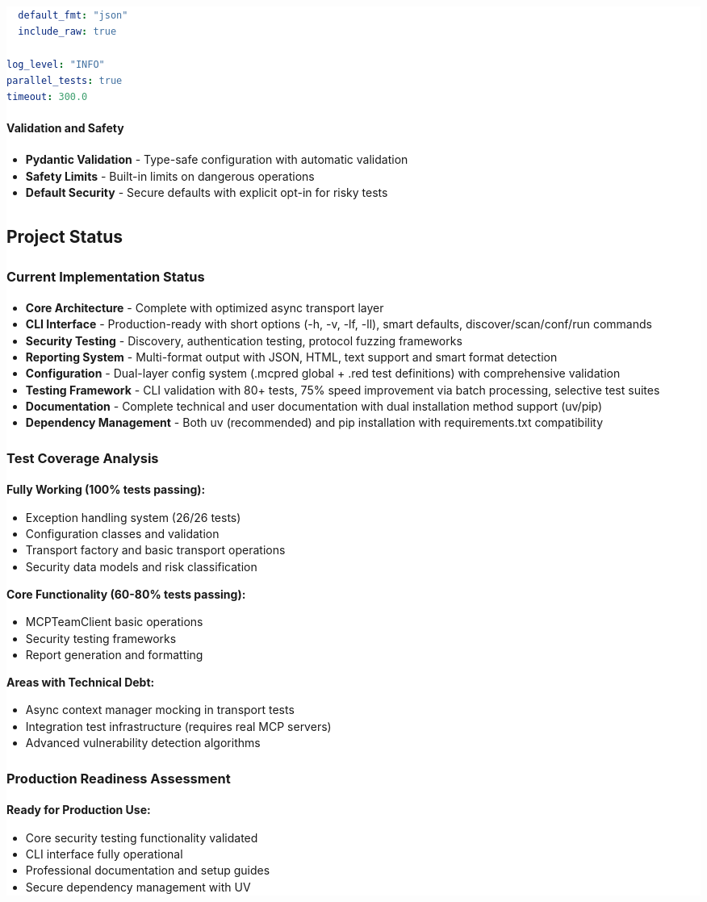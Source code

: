 ```yaml
  default_fmt: "json"
  include_raw: true

log_level: "INFO"
parallel_tests: true
timeout: 300.0
```

#### Validation and Safety
- **Pydantic Validation** - Type-safe configuration with automatic validation
- **Safety Limits** - Built-in limits on dangerous operations
- **Default Security** - Secure defaults with explicit opt-in for risky tests

## Project Status

### Current Implementation Status
- **Core Architecture** - Complete with optimized async transport layer
- **CLI Interface** - Production-ready with short options (-h, -v, -lf, -ll), smart defaults, discover/scan/conf/run commands
- **Security Testing** - Discovery, authentication testing, protocol fuzzing frameworks
- **Reporting System** - Multi-format output with JSON, HTML, text support and smart format detection
- **Configuration** - Dual-layer config system (.mcpred global + .red test definitions) with comprehensive validation
- **Testing Framework** - CLI validation with 80+ tests, 75% speed improvement via batch processing, selective test suites
- **Documentation** - Complete technical and user documentation with dual installation method support (uv/pip)
- **Dependency Management** - Both uv (recommended) and pip installation with requirements.txt compatibility

### Test Coverage Analysis
**Fully Working (100% tests passing):**
- Exception handling system (26/26 tests)
- Configuration classes and validation
- Transport factory and basic transport operations
- Security data models and risk classification

**Core Functionality (60-80% tests passing):**
- MCPTeamClient basic operations
- Security testing frameworks
- Report generation and formatting

**Areas with Technical Debt:**
- Async context manager mocking in transport tests
- Integration test infrastructure (requires real MCP servers)
- Advanced vulnerability detection algorithms

### Production Readiness Assessment
**Ready for Production Use:**
- Core security testing functionality validated
- CLI interface fully operational
- Professional documentation and setup guides
- Secure dependency management with UV

